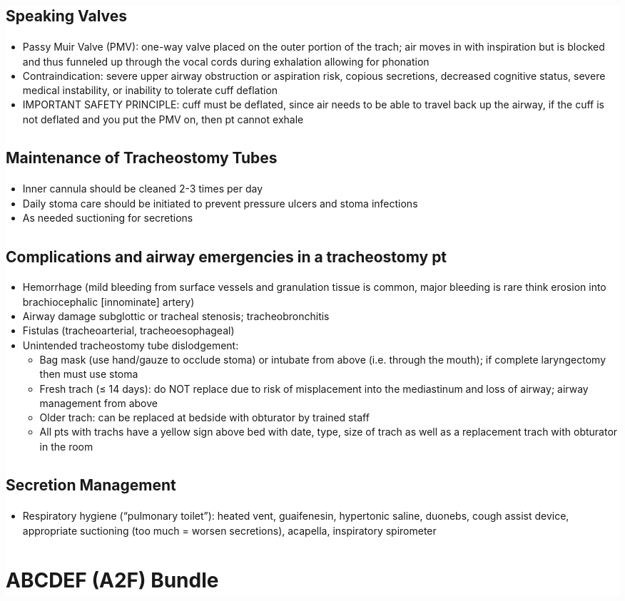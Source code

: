 ## Speaking Valves

- Passy Muir Valve (PMV): one-way valve placed on the outer portion of
    the trach; air moves in with inspiration but is blocked and thus
    funneled up through the vocal cords during exhalation allowing for
    phonation
- Contraindication: severe upper airway obstruction or aspiration
    risk, copious secretions, decreased cognitive status, severe medical
    instability, or inability to tolerate cuff deflation
- IMPORTANT SAFETY PRINCIPLE: cuff must be deflated, since air needs
    to be able to travel back up the airway, if the cuff is not deflated
    and you put the PMV on, then pt cannot exhale

## Maintenance of Tracheostomy Tubes

- Inner cannula should be cleaned 2-3 times per day
- Daily stoma care should be initiated to prevent pressure ulcers and
    stoma infections
- As needed suctioning for secretions

## Complications and airway emergencies in a tracheostomy pt

- Hemorrhage (mild bleeding from surface vessels and granulation
    tissue is common, major bleeding is rare think erosion into
    brachiocephalic \[innominate\] artery)
- Airway damage subglottic or tracheal stenosis; tracheobronchitis
- Fistulas (tracheoarterial, tracheoesophageal)
- Unintended tracheostomy tube dislodgement:
    - Bag mask (use hand/gauze to occlude stoma) or intubate from above
        (i.e. through the mouth); if complete laryngectomy then must use
        stoma
    - Fresh trach (≤ 14 days): do NOT replace due to risk of misplacement
        into the mediastinum and loss of airway; airway management from
        above
    - Older trach: can be replaced at bedside with obturator by trained
        staff
    - All pts with trachs have a yellow sign above bed with date, type,
        size of trach as well as a replacement trach with obturator in the
        room

## Secretion Management

- Respiratory hygiene (“pulmonary toilet”): heated vent, guaifenesin,
    hypertonic saline, duonebs, cough assist device, appropriate
    suctioning (too much = worsen secretions), acapella, inspiratory
    spirometer

# ABCDEF (A2F) Bundle
